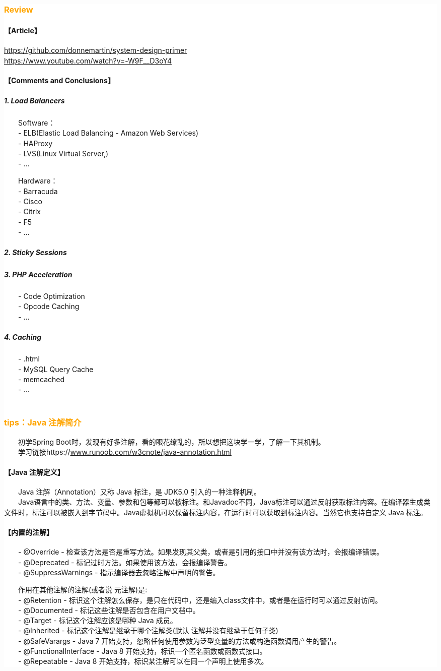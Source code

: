 ###  <font color=orange>Review</font>

#### **【Article】**
https://github.com/donnemartin/system-design-primer  
https://www.youtube.com/watch?v=-W9F__D3oY4  

#### **【Comments and Conclusions】**

##### 1. Load Balancers
　　Software：  
　　- ELB(Elastic Load Balancing - Amazon Web Services)  
　　- HAProxy  
　　- LVS(Linux Virtual Server,)  
　　- ...  

　　Hardware：  
　　- Barracuda  
　　- Cisco  
　　- Citrix  
　　- F5  
　　- ...  

##### 2. Sticky Sessions

##### 3. PHP Acceleration
　　- Code Optimization  
　　- Opcode Caching  
　　- ...  

##### 4. Caching
　　- .html  
　　- MySQL Query Cache  
　　- memcached  
　　- ...  
　
###  <font color=orange>tips：Java 注解简介</font>
　　初学Spring Boot时，发现有好多注解，看的眼花缭乱的，所以想把这块学一学，了解一下其机制。  
　　学习链接https://www.runoob.com/w3cnote/java-annotation.html  

#### **【Java 注解定义】**
　　Java 注解（Annotation）又称 Java 标注，是 JDK5.0 引入的一种注释机制。  
　　Java语言中的类、方法、变量、参数和包等都可以被标注。和Javadoc不同，Java标注可以通过反射获取标注内容。在编译器生成类文件时，标注可以被嵌入到字节码中。Java虚拟机可以保留标注内容，在运行时可以获取到标注内容。当然它也支持自定义 Java 标注。  

#### **【内置的注解】**
　　- @Override - 检查该方法是否是重写方法。如果发现其父类，或者是引用的接口中并没有该方法时，会报编译错误。  
　　- @Deprecated - 标记过时方法。如果使用该方法，会报编译警告。  
　　- @SuppressWarnings - 指示编译器去忽略注解中声明的警告。  

　　作用在其他注解的注解(或者说 元注解)是:  
　　- @Retention - 标识这个注解怎么保存，是只在代码中，还是编入class文件中，或者是在运行时可以通过反射访问。  
　　- @Documented - 标记这些注解是否包含在用户文档中。  
　　- @Target - 标记这个注解应该是哪种 Java 成员。  
　　- @Inherited - 标记这个注解是继承于哪个注解类(默认 注解并没有继承于任何子类)  
　　- @SafeVarargs - Java 7 开始支持，忽略任何使用参数为泛型变量的方法或构造函数调用产生的警告。  
　　- @FunctionalInterface - Java 8 开始支持，标识一个匿名函数或函数式接口。  
　　- @Repeatable - Java 8 开始支持，标识某注解可以在同一个声明上使用多次。  
